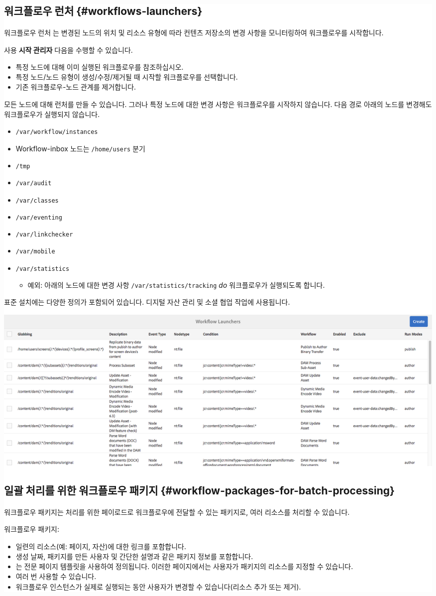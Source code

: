 ## 워크플로우 런처 {#workflows-launchers}

워크플로우 런처 는 변경된 노드의 위치 및 리소스 유형에 따라 컨텐츠 저장소의 변경 사항을 모니터링하여 워크플로우를 시작합니다.

사용 **시작 관리자** 다음을 수행할 수 있습니다.

* 특정 노드에 대해 이미 실행된 워크플로우를 참조하십시오.
* 특정 노드/노드 유형이 생성/수정/제거될 때 시작할 워크플로우를 선택합니다.
* 기존 워크플로우-노드 관계를 제거합니다.

모든 노드에 대해 런처를 만들 수 있습니다. 그러나 특정 노드에 대한 변경 사항은 워크플로우를 시작하지 않습니다. 다음 경로 아래의 노드를 변경해도 워크플로우가 실행되지 않습니다.

* `/var/workflow/instances`
* Workflow-inbox 노드는 `/home/users` 분기
* `/tmp`
* `/var/audit`
* `/var/classes`
* `/var/eventing`
* `/var/linkchecker`
* `/var/mobile`
* `/var/statistics`

   * 예외: 아래의 노드에 대한 변경 사항 `/var/statistics/tracking` *do* 워크플로우가 실행되도록 합니다.

표준 설치에는 다양한 정의가 포함되어 있습니다. 디지털 자산 관리 및 소셜 협업 작업에 사용됩니다.

![wf-100](assets/wf-100.png)

## 일괄 처리를 위한 워크플로우 패키지 {#workflow-packages-for-batch-processing}

워크플로우 패키지는 처리를 위한 페이로드로 워크플로우에 전달할 수 있는 패키지로, 여러 리소스를 처리할 수 있습니다.

워크플로우 패키지:

* 일련의 리소스(예: 페이지, 자산)에 대한 링크를 포함합니다.
* 생성 날짜, 패키지를 만든 사용자 및 간단한 설명과 같은 패키지 정보를 포함합니다.
* 는 전문 페이지 템플릿을 사용하여 정의됩니다. 이러한 페이지에서는 사용자가 패키지의 리소스를 지정할 수 있습니다.
* 여러 번 사용할 수 있습니다.
* 워크플로우 인스턴스가 실제로 실행되는 동안 사용자가 변경할 수 있습니다(리소스 추가 또는 제거).

